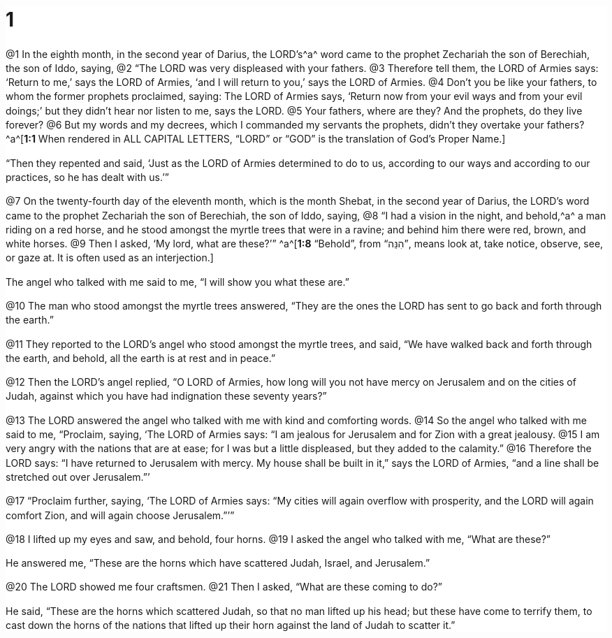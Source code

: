# 1 
@1 In the eighth month, in the second year of Darius, the LORD’s^a^ word came to the prophet Zechariah the son of Berechiah, the son of Iddo, saying, @2 “The LORD was very displeased with your fathers. @3 Therefore tell them, the LORD of Armies says: ‘Return to me,’ says the LORD of Armies, ‘and I will return to you,’ says the LORD of Armies. @4 Don’t you be like your fathers, to whom the former prophets proclaimed, saying: The LORD of Armies says, ‘Return now from your evil ways and from your evil doings;’ but they didn’t hear nor listen to me, says the LORD. @5 Your fathers, where are they? And the prophets, do they live forever? @6 But my words and my decrees, which I commanded my servants the prophets, didn’t they overtake your fathers? 
^a^[**1:1** When rendered in ALL CAPITAL LETTERS, “LORD” or “GOD” is the translation of God’s Proper Name.]

“Then they repented and said, ‘Just as the LORD of Armies determined to do to us, according to our ways and according to our practices, so he has dealt with us.’” 

@7 On the twenty-fourth day of the eleventh month, which is the month Shebat, in the second year of Darius, the LORD’s word came to the prophet Zechariah the son of Berechiah, the son of Iddo, saying, @8 “I had a vision in the night, and behold,^a^ a man riding on a red horse, and he stood amongst the myrtle trees that were in a ravine; and behind him there were red, brown, and white horses. @9 Then I asked, ‘My lord, what are these?’” 
^a^[**1:8** “Behold”, from “הִנֵּה”, means look at, take notice, observe, see, or gaze at. It is often used as an interjection.]

The angel who talked with me said to me, “I will show you what these are.” 

@10 The man who stood amongst the myrtle trees answered, “They are the ones the LORD has sent to go back and forth through the earth.” 

@11 They reported to the LORD’s angel who stood amongst the myrtle trees, and said, “We have walked back and forth through the earth, and behold, all the earth is at rest and in peace.” 

@12 Then the LORD’s angel replied, “O LORD of Armies, how long will you not have mercy on Jerusalem and on the cities of Judah, against which you have had indignation these seventy years?” 

@13 The LORD answered the angel who talked with me with kind and comforting words. @14 So the angel who talked with me said to me, “Proclaim, saying, ‘The LORD of Armies says: “I am jealous for Jerusalem and for Zion with a great jealousy. @15 I am very angry with the nations that are at ease; for I was but a little displeased, but they added to the calamity.” @16 Therefore the LORD says: “I have returned to Jerusalem with mercy. My house shall be built in it,” says the LORD of Armies, “and a line shall be stretched out over Jerusalem.”’ 

@17 “Proclaim further, saying, ‘The LORD of Armies says: “My cities will again overflow with prosperity, and the LORD will again comfort Zion, and will again choose Jerusalem.”’” 

@18 I lifted up my eyes and saw, and behold, four horns. @19 I asked the angel who talked with me, “What are these?” 

He answered me, “These are the horns which have scattered Judah, Israel, and Jerusalem.” 

@20 The LORD showed me four craftsmen. @21 Then I asked, “What are these coming to do?” 

He said, “These are the horns which scattered Judah, so that no man lifted up his head; but these have come to terrify them, to cast down the horns of the nations that lifted up their horn against the land of Judah to scatter it.” 

